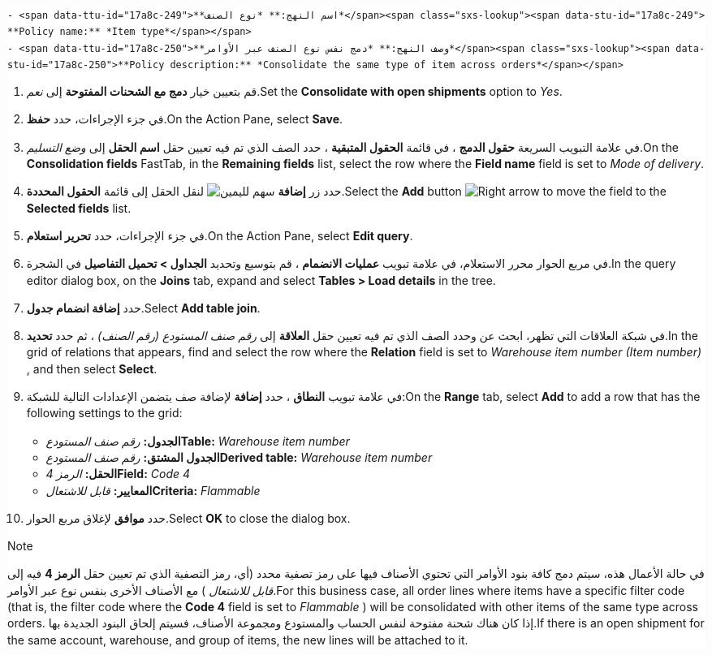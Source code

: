     - <span data-ttu-id="17a8c-249">**اسم النهج:** *نوع الصنف*</span><span class="sxs-lookup"><span data-stu-id="17a8c-249">**Policy name:** *Item type*</span></span>
    - <span data-ttu-id="17a8c-250">**وصف النهج:** *دمج نفس نوع الصنف عبر الأوامر*</span><span class="sxs-lookup"><span data-stu-id="17a8c-250">**Policy description:** *Consolidate the same type of item across orders*</span></span>

1. <span data-ttu-id="17a8c-251">قم بتعيين خيار **دمج مع الشحنات المفتوحة** إلى *نعم*.</span><span class="sxs-lookup"><span data-stu-id="17a8c-251">Set the **Consolidate with open shipments** option to *Yes*.</span></span>
1. <span data-ttu-id="17a8c-252">في جزء الإجراءات، حدد **حفظ**.</span><span class="sxs-lookup"><span data-stu-id="17a8c-252">On the Action Pane, select **Save**.</span></span>
1. <span data-ttu-id="17a8c-253">في علامة التبويب السريعة **حقول الدمج** ، في قائمة **الحقول المتبقية** ، حدد الصف الذي تم فيه تعيين حقل **اسم الحقل** إلى *وضع التسليم*.</span><span class="sxs-lookup"><span data-stu-id="17a8c-253">On the **Consolidation fields** FastTab, in the **Remaining fields** list, select the row where the **Field name** field is set to *Mode of delivery*.</span></span>
1. <span data-ttu-id="17a8c-254">حدد زر **إضافة** ![سهم لليمين](media/forward-button.png) لنقل الحقل إلى قائمة **الحقول المحددة**.</span><span class="sxs-lookup"><span data-stu-id="17a8c-254">Select the **Add** button ![Right arrow](media/forward-button.png) to move the field to the **Selected fields** list.</span></span>
1. <span data-ttu-id="17a8c-255">في جزء الإجراءات، حدد **تحرير استعلام**.</span><span class="sxs-lookup"><span data-stu-id="17a8c-255">On the Action Pane, select **Edit query**.</span></span>
1. <span data-ttu-id="17a8c-256">في مربع الحوار محرر الاستعلام، في علامة تبويب **عمليات الانضمام** ، قم بتوسيع وتحديد **الجداول \> تحميل التفاصيل** في الشجرة.</span><span class="sxs-lookup"><span data-stu-id="17a8c-256">In the query editor dialog box, on the **Joins** tab, expand and select **Tables \> Load details** in the tree.</span></span>
1. <span data-ttu-id="17a8c-257">حدد **إضافة انضمام جدول**.</span><span class="sxs-lookup"><span data-stu-id="17a8c-257">Select **Add table join**.</span></span>
1. <span data-ttu-id="17a8c-258">في شبكة العلاقات التي تظهر، ابحث عن وحدد الصف الذي تم فيه تعيين حقل **العلاقة** إلى *رقم صنف المستودع (رقم الصنف)* ، ثم حدد **تحديد**.</span><span class="sxs-lookup"><span data-stu-id="17a8c-258">In the grid of relations that appears, find and select the row where the **Relation** field is set to *Warehouse item number (Item number)* , and then select **Select**.</span></span> 
1. <span data-ttu-id="17a8c-259">في علامة تبويب **النطاق** ، حدد **إضافة** لإضافة صف يتضمن الإعدادات التالية للشبكة:</span><span class="sxs-lookup"><span data-stu-id="17a8c-259">On the **Range** tab, select **Add** to add a row that has the following settings to the grid:</span></span>

    - <span data-ttu-id="17a8c-260">**الجدول:** *رقم صنف المستودع*</span><span class="sxs-lookup"><span data-stu-id="17a8c-260">**Table:** *Warehouse item number*</span></span>
    - <span data-ttu-id="17a8c-261">**الجدول المشتق:** *رقم صنف المستودع*</span><span class="sxs-lookup"><span data-stu-id="17a8c-261">**Derived table:** *Warehouse item number*</span></span>
    - <span data-ttu-id="17a8c-262">**الحقل:** *الرمز 4*</span><span class="sxs-lookup"><span data-stu-id="17a8c-262">**Field:** *Code 4*</span></span>
    - <span data-ttu-id="17a8c-263">**المعايير:** *قابل للاشتعال*</span><span class="sxs-lookup"><span data-stu-id="17a8c-263">**Criteria:** *Flammable*</span></span>

1. <span data-ttu-id="17a8c-264">حدد **موافق** لإغلاق مربع الحوار.</span><span class="sxs-lookup"><span data-stu-id="17a8c-264">Select **OK** to close the dialog box.</span></span>

> [!NOTE]
> <span data-ttu-id="17a8c-265">في حالة الأعمال هذه، سيتم دمج كافة بنود الأوامر التي تحتوي الأصناف فيها على رمز تصفية محدد (أي، رمز التصفية الذي تم تعيين حقل **الرمز 4** فيه إلى *قابل للاشتعال* ) مع الأصناف الأخرى بنفس نوع عبر الأوامر.</span><span class="sxs-lookup"><span data-stu-id="17a8c-265">For this business case, all order lines where items have a specific filter code (that is, the filter code where the **Code 4** field is set to *Flammable* ) will be consolidated with other items of the same type across orders.</span></span> <span data-ttu-id="17a8c-266">إذا كان هناك شحنة مفتوحة لنفس الحساب والمستودع ومجموعة الأصناف، فسيتم إلحاق البنود الجديدة بها.</span><span class="sxs-lookup"><span data-stu-id="17a8c-266">If there is an open shipment for the same account, warehouse, and group of items, the new lines will be attached to it.</span></span>
